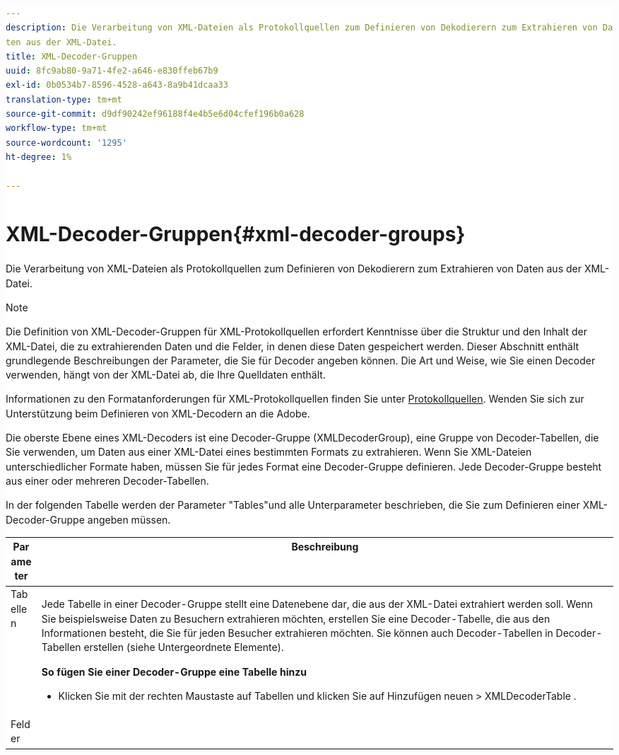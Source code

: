 ```yaml
---
description: Die Verarbeitung von XML-Dateien als Protokollquellen zum Definieren von Dekodierern zum Extrahieren von Daten aus der XML-Datei.
title: XML-Decoder-Gruppen
uuid: 8fc9ab80-9a71-4fe2-a646-e830ffeb67b9
exl-id: 0b0534b7-8596-4528-a643-8a9b41dcaa33
translation-type: tm+mt
source-git-commit: d9df90242ef96188f4e4b5e6d04cfef196b0a628
workflow-type: tm+mt
source-wordcount: '1295'
ht-degree: 1%

---
```


# XML-Decoder-Gruppen{#xml-decoder-groups}

Die Verarbeitung von XML-Dateien als Protokollquellen zum Definieren von Dekodierern zum Extrahieren von Daten aus der XML-Datei.

>[!NOTE]
>
>Die Definition von XML-Decoder-Gruppen für XML-Protokollquellen erfordert Kenntnisse über die Struktur und den Inhalt der XML-Datei, die zu extrahierenden Daten und die Felder, in denen diese Daten gespeichert werden. Dieser Abschnitt enthält grundlegende Beschreibungen der Parameter, die Sie für Decoder angeben können. Die Art und Weise, wie Sie einen Decoder verwenden, hängt von der XML-Datei ab, die Ihre Quelldaten enthält.

Informationen zu den Formatanforderungen für XML-Protokollquellen finden Sie unter [Protokollquellen](../../../../../home/c-dataset-const-proc/c-log-proc-config-file/c-log-sources.md#concept-6714c720fac044cbb9af003bf401b2ea). Wenden Sie sich zur Unterstützung beim Definieren von XML-Decodern an die Adobe.

Die oberste Ebene eines XML-Decoders ist eine Decoder-Gruppe (XMLDecoderGroup), eine Gruppe von Decoder-Tabellen, die Sie verwenden, um Daten aus einer XML-Datei eines bestimmten Formats zu extrahieren. Wenn Sie XML-Dateien unterschiedlicher Formate haben, müssen Sie für jedes Format eine Decoder-Gruppe definieren. Jede Decoder-Gruppe besteht aus einer oder mehreren Decoder-Tabellen.

In der folgenden Tabelle werden der Parameter &quot;Tables&quot;und alle Unterparameter beschrieben, die Sie zum Definieren einer XML-Decoder-Gruppe angeben müssen.

<table id="table_06C40C5149E94548A1B0C2ED4397624B"> 
 <thead> 
  <tr> 
   <th colname="col1" class="entry"> Parameter </th> 
   <th colname="col2" class="entry"> Beschreibung </th> 
  </tr> 
 </thead>
 <tbody> 
  <tr> 
   <td colname="col1"> Tabellen </td> 
   <td colname="col2"> <p>Jede Tabelle in einer Decoder-Gruppe stellt eine Datenebene dar, die aus der XML-Datei extrahiert werden soll. Wenn Sie beispielsweise Daten zu Besuchern extrahieren möchten, erstellen Sie eine Decoder-Tabelle, die aus den Informationen besteht, die Sie für jeden Besucher extrahieren möchten. Sie können auch Decoder-Tabellen in Decoder-Tabellen erstellen (siehe Untergeordnete Elemente). </p> <p> <b>So fügen Sie einer Decoder-Gruppe eine Tabelle hinzu</b> 
     <ul id="ul_C73CAD77440B4465B9FCE08BF4FA0749"> 
      <li id="li_C4B8CC5A85D942898F1EB76778105818"> Klicken Sie mit der rechten Maustaste auf <span class="uicontrol"> Tabellen </span> und klicken Sie auf <span class="uicontrol"> Hinzufügen neuen </span> &gt; <span class="uicontrol"> XMLDecoderTable </span>. </li> 
     </ul> </p> </td> 
  </tr> 
  <tr> 
   <td colname="col1"> Felder </td> 